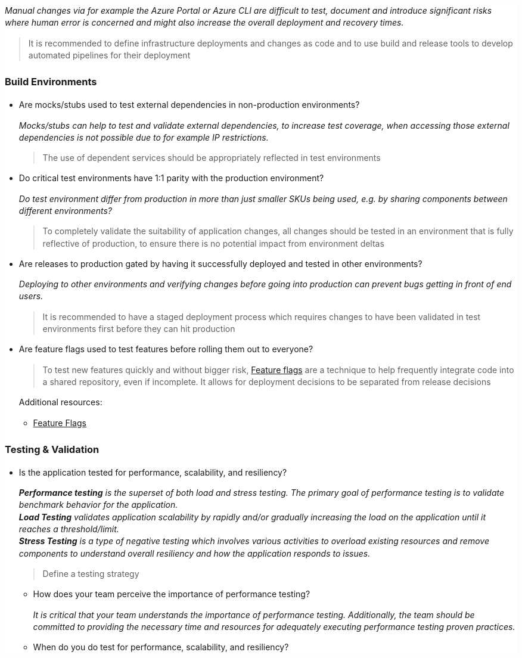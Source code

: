   _Manual changes via for example the Azure Portal or Azure CLI are difficult to test, document and introduce significant risks where human error is concerned and might also increase the overall deployment and recovery times._
  > It is recommended to define infrastructure deployments and changes as code and to use build and release tools to develop automated pipelines for their deployment
### Build Environments
            
* Are mocks/stubs used to test external dependencies in non-production environments?

  _Mocks/stubs can help to test and validate external dependencies, to increase test coverage, when accessing those external dependencies is not possible due to for example IP restrictions._
  > The use of dependent services should be appropriately reflected in test environments
* Do critical test environments have 1:1 parity with the production environment?

  _Do test environment differ from production in more than just smaller SKUs being used, e.g. by sharing components between different environments?_
  > To completely validate the suitability of application changes, all changes should be tested in an environment that is fully reflective of production, to ensure there is no potential impact from environment deltas
* Are releases to production gated by having it successfully deployed and tested in other environments?

  _Deploying to other environments and verifying changes before going into production can prevent bugs getting in front of end users._
  > It is recommended to have a staged deployment process which requires changes to have been validated in test environments first before they can hit production
* Are feature flags used to test features before rolling them out to everyone?

  > To test new features quickly and without bigger risk, [Feature flags](https://docs.microsoft.com/azure/architecture/framework/devops/development#feature-flags) are a technique to help frequently integrate code into a shared repository, even if incomplete. It allows for deployment decisions to be separated from release decisions
  
    Additional resources:
    - [Feature Flags](https://docs.microsoft.com/azure/architecture/framework/devops/development#feature-flags)
### Testing &amp; Validation
            
* Is the application tested for performance, scalability, and resiliency?

  _**Performance testing** is the superset of both load and stress testing. The primary goal of performance testing is to validate benchmark behavior for the application.<br />**Load Testing** validates application scalability by rapidly and/or gradually increasing the load on the application until it reaches a threshold/limit.<br />**Stress Testing** is a type of negative testing which involves various activities to overload existing resources and remove components to understand overall resiliency and how the application responds to issues._
  > Define a testing strategy
    - How does your team perceive the importance of performance testing?

      _It is critical that your team understands the importance of performance testing. Additionally, the team should be committed to providing the necessary time and resources for adequately executing performance testing proven practices._
    - When do you do test for performance, scalability, and resiliency?
